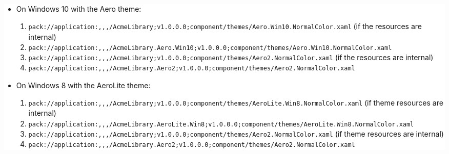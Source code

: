 - On Windows 10 with the Aero theme:
  1. `pack://application:,,,/AcmeLibrary;v1.0.0.0;component/themes/Aero.Win10.NormalColor.xaml` (if the resources are internal)
  2. `pack://application:,,,/AcmeLibrary.Aero.Win10;v1.0.0.0;component/themes/Aero.Win10.NormalColor.xaml`
  3. `pack://application:,,,/AcmeLibrary;v1.0.0.0;component/themes/Aero2.NormalColor.xaml` (if the resources are internal)
  4. `pack://application:,,,/AcmeLibrary.Aero2;v1.0.0.0;component/themes/Aero2.NormalColor.xaml`

- On Windows 8 with the AeroLite theme:
  1. `pack://application:,,,/AcmeLibrary;v1.0.0.0;component/themes/AeroLite.Win8.NormalColor.xaml` (if theme resources are internal)
  2. `pack://application:,,,/AcmeLibrary.AeroLite.Win8;v1.0.0.0;component/themes/AeroLite.Win8.NormalColor.xaml`
  3. `pack://application:,,,/AcmeLibrary;v1.0.0.0;component/themes/Aero2.NormalColor.xaml` (if theme resources are internal)
  4. `pack://application:,,,/AcmeLibrary.Aero2;v1.0.0.0;component/themes/Aero2.NormalColor.xaml`

